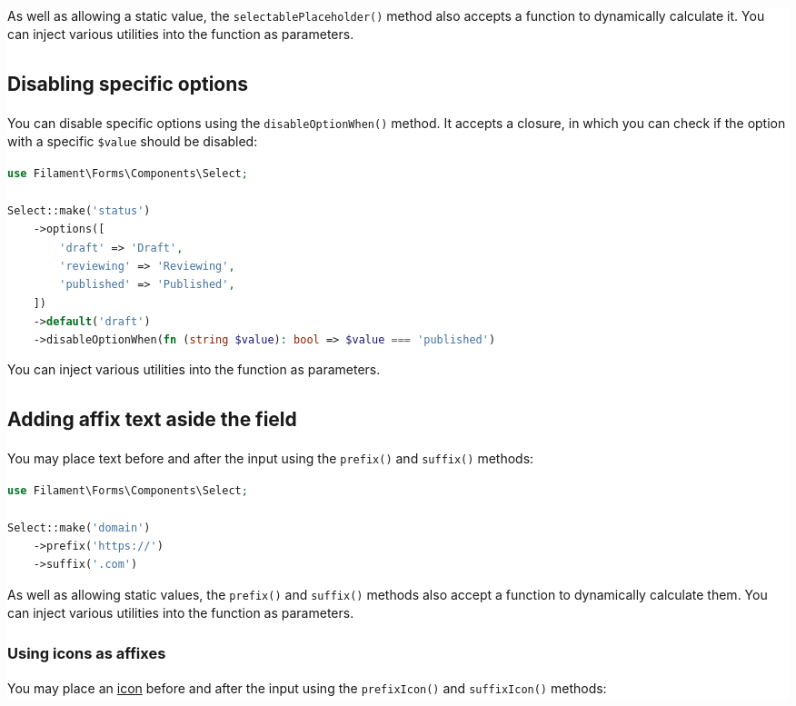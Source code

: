 <UtilityInjection set="formFields" version="4.x">As well as allowing a static value, the `selectablePlaceholder()` method also accepts a function to dynamically calculate it. You can inject various utilities into the function as parameters.</UtilityInjection>

## Disabling specific options

You can disable specific options using the `disableOptionWhen()` method. It accepts a closure, in which you can check if the option with a specific `$value` should be disabled:

```php
use Filament\Forms\Components\Select;

Select::make('status')
    ->options([
        'draft' => 'Draft',
        'reviewing' => 'Reviewing',
        'published' => 'Published',
    ])
    ->default('draft')
    ->disableOptionWhen(fn (string $value): bool => $value === 'published')
```

<UtilityInjection set="formFields" version="4.x" extras="Option value;;mixed;;$value;;The value of the option to disable.||Option label;;string | Illuminate\Contracts\Support\Htmlable;;$label;;The label of the option to disable.">You can inject various utilities into the function as parameters.</UtilityInjection>

## Adding affix text aside the field

You may place text before and after the input using the `prefix()` and `suffix()` methods:

```php
use Filament\Forms\Components\Select;

Select::make('domain')
    ->prefix('https://')
    ->suffix('.com')
```

<UtilityInjection set="formFields" version="4.x">As well as allowing static values, the `prefix()` and `suffix()` methods also accept a function to dynamically calculate them. You can inject various utilities into the function as parameters.</UtilityInjection>

<AutoScreenshot name="forms/fields/select/affix" alt="Select with affixes" version="4.x" />

### Using icons as affixes

You may place an [icon](../styling/icons) before and after the input using the `prefixIcon()` and `suffixIcon()` methods:

```php
